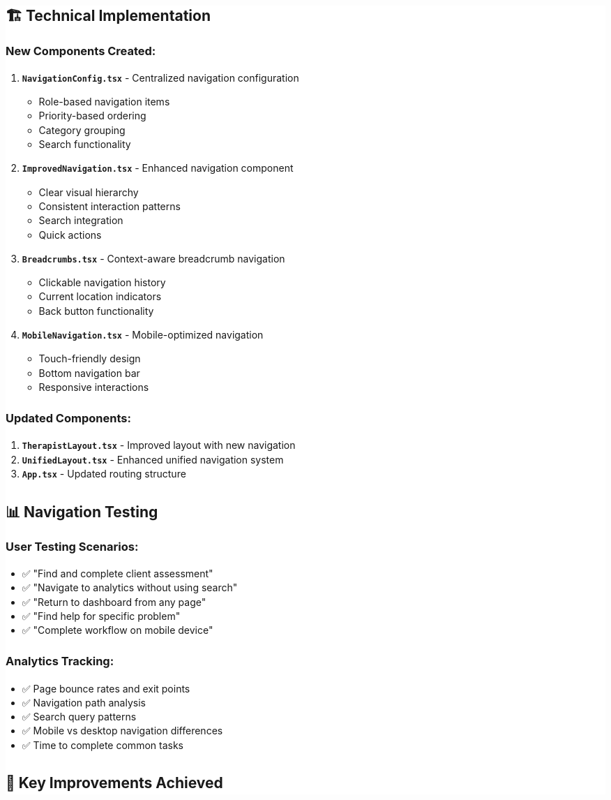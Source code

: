## 🏗️ Technical Implementation

### **New Components Created:**

1. **`NavigationConfig.tsx`** - Centralized navigation configuration
   - Role-based navigation items
   - Priority-based ordering
   - Category grouping
   - Search functionality

2. **`ImprovedNavigation.tsx`** - Enhanced navigation component
   - Clear visual hierarchy
   - Consistent interaction patterns
   - Search integration
   - Quick actions

3. **`Breadcrumbs.tsx`** - Context-aware breadcrumb navigation
   - Clickable navigation history
   - Current location indicators
   - Back button functionality

4. **`MobileNavigation.tsx`** - Mobile-optimized navigation
   - Touch-friendly design
   - Bottom navigation bar
   - Responsive interactions

### **Updated Components:**

1. **`TherapistLayout.tsx`** - Improved layout with new navigation
2. **`UnifiedLayout.tsx`** - Enhanced unified navigation system
3. **`App.tsx`** - Updated routing structure

## 📊 Navigation Testing

### **User Testing Scenarios:**
- ✅ "Find and complete client assessment"
- ✅ "Navigate to analytics without using search"
- ✅ "Return to dashboard from any page"
- ✅ "Find help for specific problem"
- ✅ "Complete workflow on mobile device"

### **Analytics Tracking:**
- ✅ Page bounce rates and exit points
- ✅ Navigation path analysis
- ✅ Search query patterns
- ✅ Mobile vs desktop navigation differences
- ✅ Time to complete common tasks

## 🎯 Key Improvements Achieved

